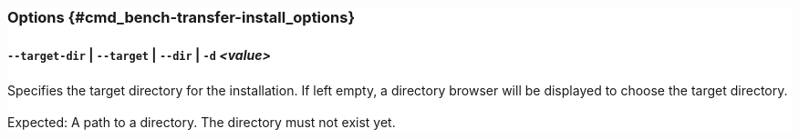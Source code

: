 ### Options {#cmd_bench-transfer-install_options}

####  `--target-dir` |  `--target` |  `--dir` |  `-d`  _&lt;value&gt;_
Specifies the target directory for the installation.
If left empty, a directory browser will be displayed to choose the target directory.

Expected: A path to a directory. The directory must not exist yet.  

